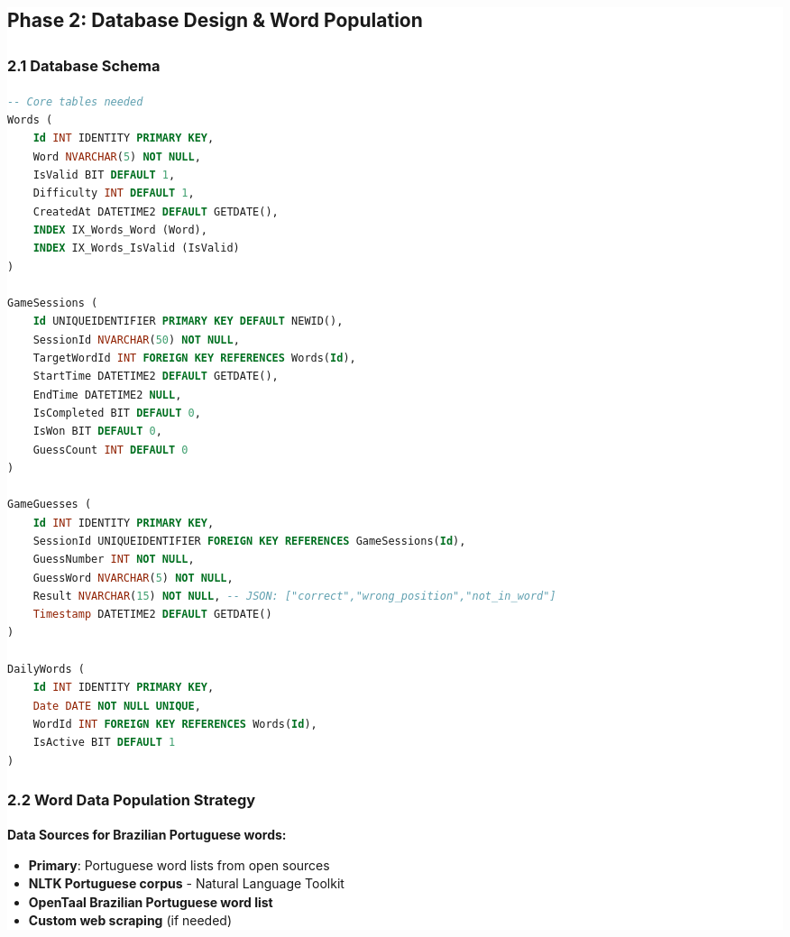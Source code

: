 
## Phase 2: Database Design & Word Population

### 2.1 Database Schema

```sql
-- Core tables needed
Words (
    Id INT IDENTITY PRIMARY KEY,
    Word NVARCHAR(5) NOT NULL,
    IsValid BIT DEFAULT 1,
    Difficulty INT DEFAULT 1,
    CreatedAt DATETIME2 DEFAULT GETDATE(),
    INDEX IX_Words_Word (Word),
    INDEX IX_Words_IsValid (IsValid)
)

GameSessions (
    Id UNIQUEIDENTIFIER PRIMARY KEY DEFAULT NEWID(),
    SessionId NVARCHAR(50) NOT NULL,
    TargetWordId INT FOREIGN KEY REFERENCES Words(Id),
    StartTime DATETIME2 DEFAULT GETDATE(),
    EndTime DATETIME2 NULL,
    IsCompleted BIT DEFAULT 0,
    IsWon BIT DEFAULT 0,
    GuessCount INT DEFAULT 0
)

GameGuesses (
    Id INT IDENTITY PRIMARY KEY,
    SessionId UNIQUEIDENTIFIER FOREIGN KEY REFERENCES GameSessions(Id),
    GuessNumber INT NOT NULL,
    GuessWord NVARCHAR(5) NOT NULL,
    Result NVARCHAR(15) NOT NULL, -- JSON: ["correct","wrong_position","not_in_word"]
    Timestamp DATETIME2 DEFAULT GETDATE()
)

DailyWords (
    Id INT IDENTITY PRIMARY KEY,
    Date DATE NOT NULL UNIQUE,
    WordId INT FOREIGN KEY REFERENCES Words(Id),
    IsActive BIT DEFAULT 1
)
```

### 2.2 Word Data Population Strategy

**Data Sources for Brazilian Portuguese words:**

- **Primary**: Portuguese word lists from open sources
- **NLTK Portuguese corpus** - Natural Language Toolkit
- **OpenTaal Brazilian Portuguese word list**
- **Custom web scraping** (if needed)

